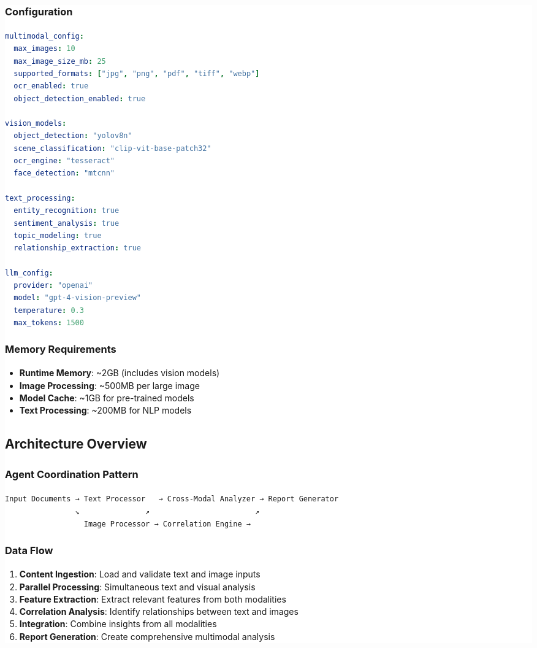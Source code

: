 ### Configuration
```yaml
multimodal_config:
  max_images: 10
  max_image_size_mb: 25
  supported_formats: ["jpg", "png", "pdf", "tiff", "webp"]
  ocr_enabled: true
  object_detection_enabled: true

vision_models:
  object_detection: "yolov8n"
  scene_classification: "clip-vit-base-patch32"
  ocr_engine: "tesseract"
  face_detection: "mtcnn"

text_processing:
  entity_recognition: true
  sentiment_analysis: true
  topic_modeling: true
  relationship_extraction: true

llm_config:
  provider: "openai"
  model: "gpt-4-vision-preview"
  temperature: 0.3
  max_tokens: 1500
```

### Memory Requirements
- **Runtime Memory**: ~2GB (includes vision models)
- **Image Processing**: ~500MB per large image
- **Model Cache**: ~1GB for pre-trained models
- **Text Processing**: ~200MB for NLP models

## Architecture Overview

### Agent Coordination Pattern
```
Input Documents → Text Processor   → Cross-Modal Analyzer → Report Generator
                ↘               ↗                        ↗
                  Image Processor → Correlation Engine →
```

### Data Flow
1. **Content Ingestion**: Load and validate text and image inputs
2. **Parallel Processing**: Simultaneous text and visual analysis
3. **Feature Extraction**: Extract relevant features from both modalities
4. **Correlation Analysis**: Identify relationships between text and images
5. **Integration**: Combine insights from all modalities
6. **Report Generation**: Create comprehensive multimodal analysis
